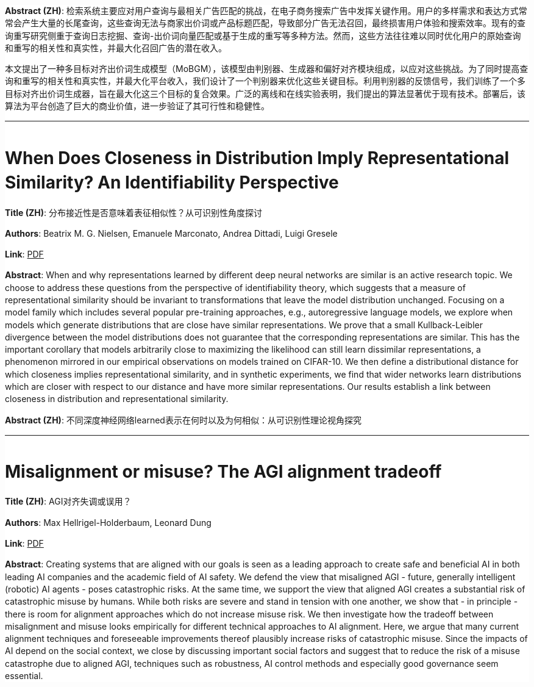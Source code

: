 **Abstract (ZH)**: 检索系统主要应对用户查询与最相关广告匹配的挑战，在电子商务搜索广告中发挥关键作用。用户的多样需求和表达方式常常会产生大量的长尾查询，这些查询无法与商家出价词或产品标题匹配，导致部分广告无法召回，最终损害用户体验和搜索效率。现有的查询重写研究侧重于查询日志挖掘、查询-出价词向量匹配或基于生成的重写等多种方法。然而，这些方法往往难以同时优化用户的原始查询和重写的相关性和真实性，并最大化召回广告的潜在收入。

本文提出了一种多目标对齐出价词生成模型（MoBGM），该模型由判别器、生成器和偏好对齐模块组成，以应对这些挑战。为了同时提高查询和重写的相关性和真实性，并最大化平台收入，我们设计了一个判别器来优化这些关键目标。利用判别器的反馈信号，我们训练了一个多目标对齐出价词生成器，旨在最大化这三个目标的复合效果。广泛的离线和在线实验表明，我们提出的算法显著优于现有技术。部署后，该算法为平台创造了巨大的商业价值，进一步验证了其可行性和稳健性。 

---
# When Does Closeness in Distribution Imply Representational Similarity? An Identifiability Perspective 

**Title (ZH)**: 分布接近性是否意味着表征相似性？从可识别性角度探讨 

**Authors**: Beatrix M. G. Nielsen, Emanuele Marconato, Andrea Dittadi, Luigi Gresele  

**Link**: [PDF](https://arxiv.org/pdf/2506.03784)  

**Abstract**: When and why representations learned by different deep neural networks are similar is an active research topic. We choose to address these questions from the perspective of identifiability theory, which suggests that a measure of representational similarity should be invariant to transformations that leave the model distribution unchanged. Focusing on a model family which includes several popular pre-training approaches, e.g., autoregressive language models, we explore when models which generate distributions that are close have similar representations. We prove that a small Kullback-Leibler divergence between the model distributions does not guarantee that the corresponding representations are similar. This has the important corollary that models arbitrarily close to maximizing the likelihood can still learn dissimilar representations, a phenomenon mirrored in our empirical observations on models trained on CIFAR-10. We then define a distributional distance for which closeness implies representational similarity, and in synthetic experiments, we find that wider networks learn distributions which are closer with respect to our distance and have more similar representations. Our results establish a link between closeness in distribution and representational similarity. 

**Abstract (ZH)**: 不同深度神经网络learned表示在何时以及为何相似：从可识别性理论视角探究 

---
# Misalignment or misuse? The AGI alignment tradeoff 

**Title (ZH)**: AGI对齐失调或误用？ 

**Authors**: Max Hellrigel-Holderbaum, Leonard Dung  

**Link**: [PDF](https://arxiv.org/pdf/2506.03755)  

**Abstract**: Creating systems that are aligned with our goals is seen as a leading approach to create safe and beneficial AI in both leading AI companies and the academic field of AI safety. We defend the view that misaligned AGI - future, generally intelligent (robotic) AI agents - poses catastrophic risks. At the same time, we support the view that aligned AGI creates a substantial risk of catastrophic misuse by humans. While both risks are severe and stand in tension with one another, we show that - in principle - there is room for alignment approaches which do not increase misuse risk. We then investigate how the tradeoff between misalignment and misuse looks empirically for different technical approaches to AI alignment. Here, we argue that many current alignment techniques and foreseeable improvements thereof plausibly increase risks of catastrophic misuse. Since the impacts of AI depend on the social context, we close by discussing important social factors and suggest that to reduce the risk of a misuse catastrophe due to aligned AGI, techniques such as robustness, AI control methods and especially good governance seem essential. 
